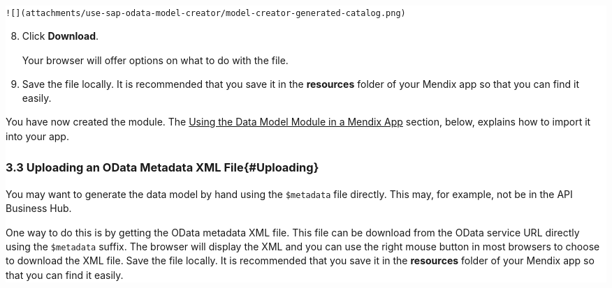     ![](attachments/use-sap-odata-model-creator/model-creator-generated-catalog.png)

8. Click **Download**.

    Your browser will offer options on what to do with the file.
    
9. Save the file locally. It is recommended that you save it in the **resources** folder of your Mendix app so that you can find it easily.

You have now created the module. The [Using the Data Model Module in a Mendix App](#Using) section, below, explains how to import it into your app.

### 3.3 Uploading an OData Metadata XML File{#Uploading}

You may want to generate the data model by hand using the `$metadata` file directly. This may, for example, not be in the API Business Hub.

One way to do this is by getting the OData metadata XML file. This file can be download from the OData service URL directly using the `$metadata` suffix. The browser will display the XML and you can use the right mouse button in most browsers to choose to download the XML file. Save the file locally. It is recommended that you save it in the **resources** folder of your Mendix app so that you can find it easily.
